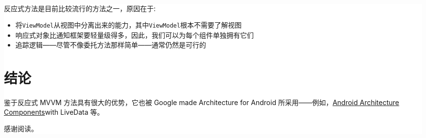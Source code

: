 反应式方法是目前比较流行的方法之一，原因在于:

*   将`ViewModel`从视图中分离出来的能力，其中`ViewModel`根本不需要了解视图
*   响应式对象比通知框架要轻量级得多，因此，我们可以为每个组件单独拥有它们
*   追踪逻辑——尽管不像委托方法那样简单——通常仍然是可行的

# 结论

鉴于反应式 MVVM 方法具有很大的优势，它也被 Google made Architecture for Android 所采用——例如，[Android Architecture Components](https://developer.android.com/topic/libraries/architecture)with LiveData 等。

感谢阅读。